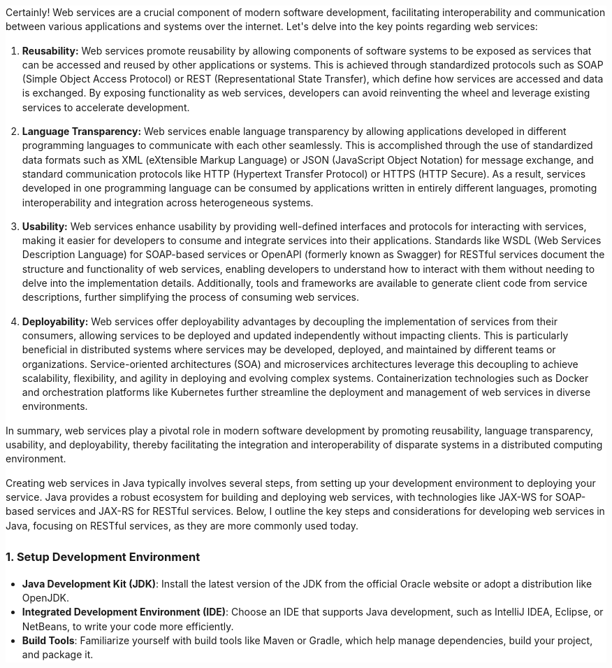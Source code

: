 Certainly! Web services are a crucial component of modern software development, facilitating interoperability and communication between various applications and systems over the internet. Let's delve into the key points regarding web services:

1. **Reusability:**
   Web services promote reusability by allowing components of software systems to be exposed as services that can be accessed and reused by other applications or systems. This is achieved through standardized protocols such as SOAP (Simple Object Access Protocol) or REST (Representational State Transfer), which define how services are accessed and data is exchanged. By exposing functionality as web services, developers can avoid reinventing the wheel and leverage existing services to accelerate development.

2. **Language Transparency:**
   Web services enable language transparency by allowing applications developed in different programming languages to communicate with each other seamlessly. This is accomplished through the use of standardized data formats such as XML (eXtensible Markup Language) or JSON (JavaScript Object Notation) for message exchange, and standard communication protocols like HTTP (Hypertext Transfer Protocol) or HTTPS (HTTP Secure). As a result, services developed in one programming language can be consumed by applications written in entirely different languages, promoting interoperability and integration across heterogeneous systems.

3. **Usability:**
   Web services enhance usability by providing well-defined interfaces and protocols for interacting with services, making it easier for developers to consume and integrate services into their applications. Standards like WSDL (Web Services Description Language) for SOAP-based services or OpenAPI (formerly known as Swagger) for RESTful services document the structure and functionality of web services, enabling developers to understand how to interact with them without needing to delve into the implementation details. Additionally, tools and frameworks are available to generate client code from service descriptions, further simplifying the process of consuming web services.

4. **Deployability:**
   Web services offer deployability advantages by decoupling the implementation of services from their consumers, allowing services to be deployed and updated independently without impacting clients. This is particularly beneficial in distributed systems where services may be developed, deployed, and maintained by different teams or organizations. Service-oriented architectures (SOA) and microservices architectures leverage this decoupling to achieve scalability, flexibility, and agility in deploying and evolving complex systems. Containerization technologies such as Docker and orchestration platforms like Kubernetes further streamline the deployment and management of web services in diverse environments.

In summary, web services play a pivotal role in modern software development by promoting reusability, language transparency, usability, and deployability, thereby facilitating the integration and interoperability of disparate systems in a distributed computing environment.

Creating web services in Java typically involves several steps, from setting up your development environment to deploying your service. Java provides a robust ecosystem for building and deploying web services, with technologies like JAX-WS for SOAP-based services and JAX-RS for RESTful services. Below, I outline the key steps and considerations for developing web services in Java, focusing on RESTful services, as they are more commonly used today.

### 1. Setup Development Environment

- **Java Development Kit (JDK)**: Install the latest version of the JDK from the official Oracle website or adopt a distribution like OpenJDK.
- **Integrated Development Environment (IDE)**: Choose an IDE that supports Java development, such as IntelliJ IDEA, Eclipse, or NetBeans, to write your code more efficiently.
- **Build Tools**: Familiarize yourself with build tools like Maven or Gradle, which help manage dependencies, build your project, and package it.
